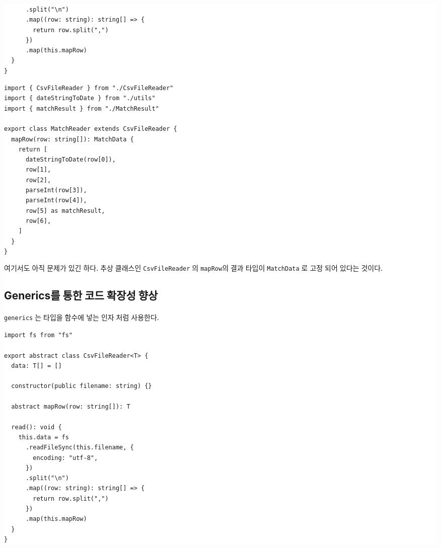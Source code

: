 ```tsx
      .split("\n")
      .map((row: string): string[] => {
        return row.split(",")
      })
      .map(this.mapRow)
  }
}
```

```tsx
import { CsvFileReader } from "./CsvFileReader"
import { dateStringToDate } from "./utils"
import { matchResult } from "./MatchResult"

export class MatchReader extends CsvFileReader {
  mapRow(row: string[]): MatchData {
    return [
      dateStringToDate(row[0]),
      row[1],
      row[2],
      parseInt(row[3]),
      parseInt(row[4]),
      row[5] as matchResult,
      row[6],
    ]
  }
}
```

여기서도 아직 문제가 있긴 하다. 추상 클래스인 `CsvFileReader` 의 `mapRow`의 결과 타입이 `MatchData` 로 고정 되어 있다는 것이다.

## Generics를 통한 코드 확장성 향상

`generics` 는 타입을 함수에 넣는 인자 처럼 사용한다.

```tsx
import fs from "fs"

export abstract class CsvFileReader<T> {
  data: T[] = []

  constructor(public filename: string) {}

  abstract mapRow(row: string[]): T

  read(): void {
    this.data = fs
      .readFileSync(this.filename, {
        encoding: "utf-8",
      })
      .split("\n")
      .map((row: string): string[] => {
        return row.split(",")
      })
      .map(this.mapRow)
  }
}
```
